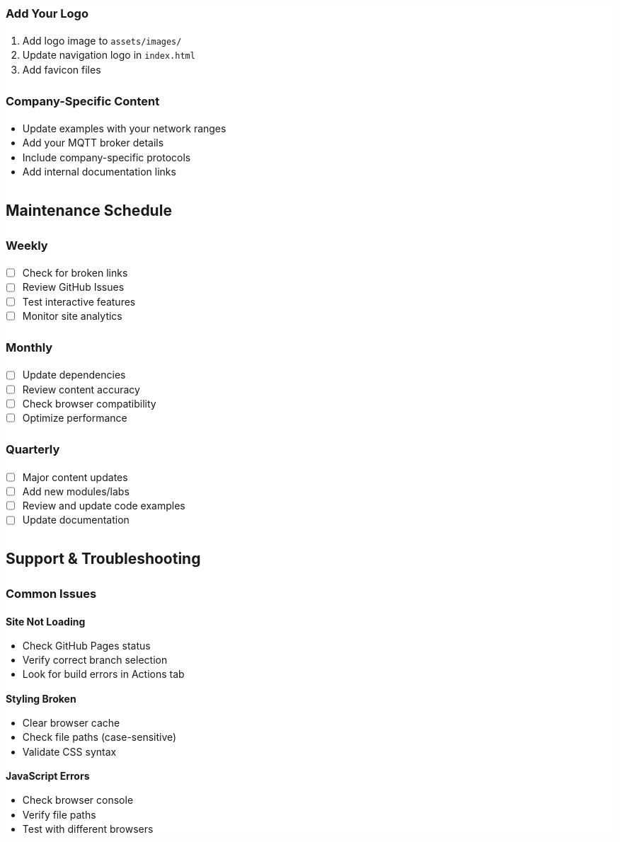 ### Add Your Logo
1. Add logo image to `assets/images/`
2. Update navigation logo in `index.html`
3. Add favicon files

### Company-Specific Content
- Update examples with your network ranges
- Add your MQTT broker details
- Include company-specific protocols
- Add internal documentation links

## Maintenance Schedule

### Weekly
- [ ] Check for broken links
- [ ] Review GitHub Issues
- [ ] Test interactive features
- [ ] Monitor site analytics

### Monthly
- [ ] Update dependencies
- [ ] Review content accuracy
- [ ] Check browser compatibility
- [ ] Optimize performance

### Quarterly
- [ ] Major content updates
- [ ] Add new modules/labs
- [ ] Review and update code examples
- [ ] Update documentation

## Support & Troubleshooting

### Common Issues

**Site Not Loading**
- Check GitHub Pages status
- Verify correct branch selection
- Look for build errors in Actions tab

**Styling Broken**
- Clear browser cache
- Check file paths (case-sensitive)
- Validate CSS syntax

**JavaScript Errors**
- Check browser console
- Verify file paths
- Test with different browsers
